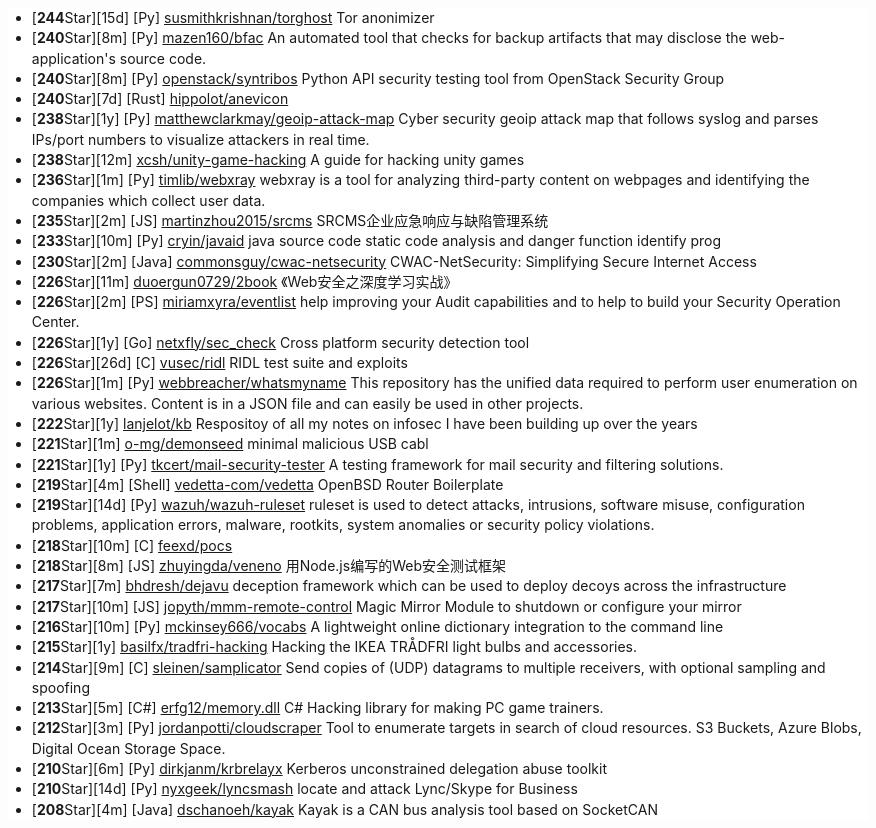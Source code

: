 - [**244**Star][15d] [Py] [susmithkrishnan/torghost](https://github.com/SusmithKrishnan/torghost) Tor anonimizer
- [**240**Star][8m] [Py] [mazen160/bfac](https://github.com/mazen160/bfac) An automated tool that checks for backup artifacts that may disclose the web-application's source code.
- [**240**Star][8m] [Py] [openstack/syntribos](https://github.com/openstack/syntribos) Python API security testing tool from OpenStack Security Group
- [**240**Star][7d] [Rust] [hippolot/anevicon](https://github.com/Hippolot/anevicon) 
- [**238**Star][1y] [Py] [matthewclarkmay/geoip-attack-map](https://github.com/matthewclarkmay/geoip-attack-map) Cyber security geoip attack map that follows syslog and parses IPs/port numbers to visualize attackers in real time.
- [**238**Star][12m] [xcsh/unity-game-hacking](https://github.com/xcsh/unity-game-hacking) A guide for hacking unity games
- [**236**Star][1m] [Py] [timlib/webxray](https://github.com/timlib/webxray) webxray is a tool for analyzing third-party content on webpages and identifying the companies which collect user data.
- [**235**Star][2m] [JS] [martinzhou2015/srcms](https://github.com/martinzhou2015/srcms) SRCMS企业应急响应与缺陷管理系统
- [**233**Star][10m] [Py] [cryin/javaid](https://github.com/cryin/javaid) java source code static code analysis and danger function identify prog
- [**230**Star][2m] [Java] [commonsguy/cwac-netsecurity](https://github.com/commonsguy/cwac-netsecurity) CWAC-NetSecurity: Simplifying Secure Internet Access
- [**226**Star][11m] [duoergun0729/2book](https://github.com/duoergun0729/2book) 《Web安全之深度学习实战》
- [**226**Star][2m] [PS] [miriamxyra/eventlist](https://github.com/miriamxyra/eventlist) help improving your Audit capabilities and to help to build your Security Operation Center.
- [**226**Star][1y] [Go] [netxfly/sec_check](https://github.com/netxfly/sec_check) Cross platform security detection tool
- [**226**Star][26d] [C] [vusec/ridl](https://github.com/vusec/ridl) RIDL test suite and exploits
- [**226**Star][1m] [Py] [webbreacher/whatsmyname](https://github.com/webbreacher/whatsmyname) This repository has the unified data required to perform user enumeration on various websites. Content is in a JSON file and can easily be used in other projects.
- [**222**Star][1y] [lanjelot/kb](https://github.com/lanjelot/kb) Respositoy of all my notes on infosec I have been building up over the years
- [**221**Star][1m] [o-mg/demonseed](https://github.com/o-mg/demonseed) minimal malicious USB cabl
- [**221**Star][1y] [Py] [tkcert/mail-security-tester](https://github.com/tkcert/mail-security-tester) A testing framework for mail security and filtering solutions.
- [**219**Star][4m] [Shell] [vedetta-com/vedetta](https://github.com/vedetta-com/vedetta) OpenBSD Router Boilerplate
- [**219**Star][14d] [Py] [wazuh/wazuh-ruleset](https://github.com/wazuh/wazuh-ruleset) ruleset is used to detect attacks, intrusions, software misuse, configuration problems, application errors, malware, rootkits, system anomalies or security policy violations.
- [**218**Star][10m] [C] [feexd/pocs](https://github.com/feexd/pocs) 
- [**218**Star][8m] [JS] [zhuyingda/veneno](https://github.com/zhuyingda/veneno) 用Node.js编写的Web安全测试框架
- [**217**Star][7m] [bhdresh/dejavu](https://github.com/bhdresh/dejavu) deception framework which can be used to deploy decoys across the infrastructure
- [**217**Star][10m] [JS] [jopyth/mmm-remote-control](https://github.com/jopyth/mmm-remote-control) Magic Mirror Module to shutdown or configure your mirror
- [**216**Star][10m] [Py] [mckinsey666/vocabs](https://github.com/Mckinsey666/vocabs) A lightweight online dictionary integration to the command line
- [**215**Star][1y] [basilfx/tradfri-hacking](https://github.com/basilfx/tradfri-hacking) Hacking the IKEA TRÅDFRI light bulbs and accessories.
- [**214**Star][9m] [C] [sleinen/samplicator](https://github.com/sleinen/samplicator) Send copies of (UDP) datagrams to multiple receivers, with optional sampling and spoofing
- [**213**Star][5m] [C#] [erfg12/memory.dll](https://github.com/erfg12/memory.dll) C# Hacking library for making PC game trainers.
- [**212**Star][3m] [Py] [jordanpotti/cloudscraper](https://github.com/jordanpotti/cloudscraper) Tool to enumerate targets in search of cloud resources. S3 Buckets, Azure Blobs, Digital Ocean Storage Space.
- [**210**Star][6m] [Py] [dirkjanm/krbrelayx](https://github.com/dirkjanm/krbrelayx) Kerberos unconstrained delegation abuse toolkit
- [**210**Star][14d] [Py] [nyxgeek/lyncsmash](https://github.com/nyxgeek/lyncsmash) locate and attack Lync/Skype for Business
- [**208**Star][4m] [Java] [dschanoeh/kayak](https://github.com/dschanoeh/kayak) Kayak is a CAN bus analysis tool based on SocketCAN